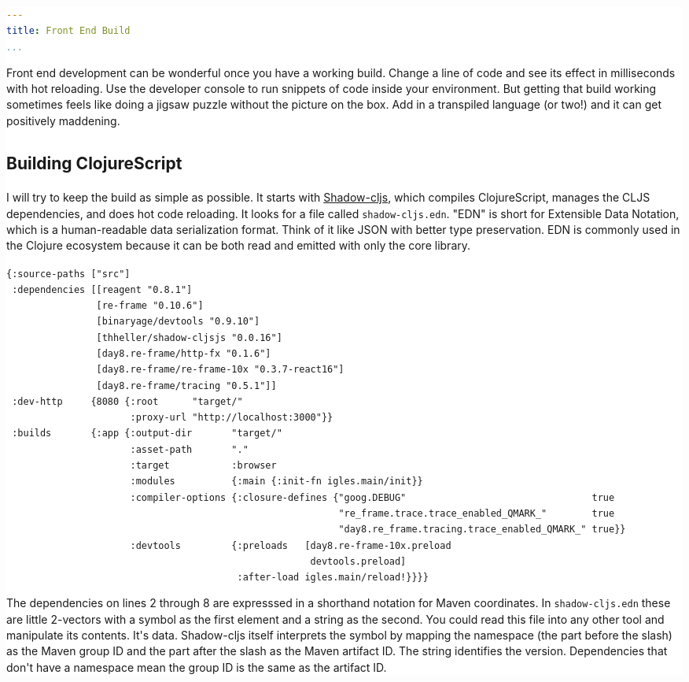 ```yaml
---
title: Front End Build
...
```


<section>

Front end development can be wonderful once you have a working build. Change a
line of code and see its effect in milliseconds with hot reloading. Use the
developer console to run snippets of code inside your environment. But getting that build working sometimes feels like doing a jigsaw puzzle without the picture on the box. Add in a transpiled language (or two!) and it can get positively maddening.

</section>

## Building ClojureScript

I will try to keep the build as simple as possible. It starts with [Shadow-cljs](http://shadow-cljs.org/), which compiles ClojureScript, manages the CLJS dependencies, and does hot code reloading. It looks for a file called `shadow-cljs.edn`. "EDN" is short for Extensible Data Notation, which is a human-readable data serialization format. Think of it like JSON with better type preservation. EDN is commonly used in the Clojure ecosystem because it can be both read and emitted with only the core library.

``` {.clojure .numberLines}
{:source-paths ["src"]
 :dependencies [[reagent "0.8.1"]
                [re-frame "0.10.6"]
                [binaryage/devtools "0.9.10"]
                [thheller/shadow-cljsjs "0.0.16"]
                [day8.re-frame/http-fx "0.1.6"]
                [day8.re-frame/re-frame-10x "0.3.7-react16"]
                [day8.re-frame/tracing "0.5.1"]]
 :dev-http     {8080 {:root      "target/"
                      :proxy-url "http://localhost:3000"}}
 :builds       {:app {:output-dir       "target/"
                      :asset-path       "."
                      :target           :browser
                      :modules          {:main {:init-fn igles.main/init}}
                      :compiler-options {:closure-defines {"goog.DEBUG"                                 true
                                                           "re_frame.trace.trace_enabled_QMARK_"        true
                                                           "day8.re_frame.tracing.trace_enabled_QMARK_" true}}
                      :devtools         {:preloads   [day8.re-frame-10x.preload
                                                      devtools.preload]
                                         :after-load igles.main/reload!}}}}
```

The dependencies on lines 2 through 8 are expresssed in a shorthand notation for Maven coordinates. In `shadow-cljs.edn` these are little 2-vectors with a symbol as the first element and a string as the second. You could read this file into any other tool and manipulate its contents. It's data. Shadow-cljs itself interprets the symbol by mapping the namespace (the part before the slash) as the Maven group ID and the part after the slash as the Maven artifact ID. The string identifies the version. Dependencies that don't have a namespace mean the group ID is the same as the artifact ID.


[^re-frame]: {-}
[^cow]: {-}
[^app-memory]: {-}
[^hiccup]: {-} 
[^deref]: {-}
[^persist]: {-}